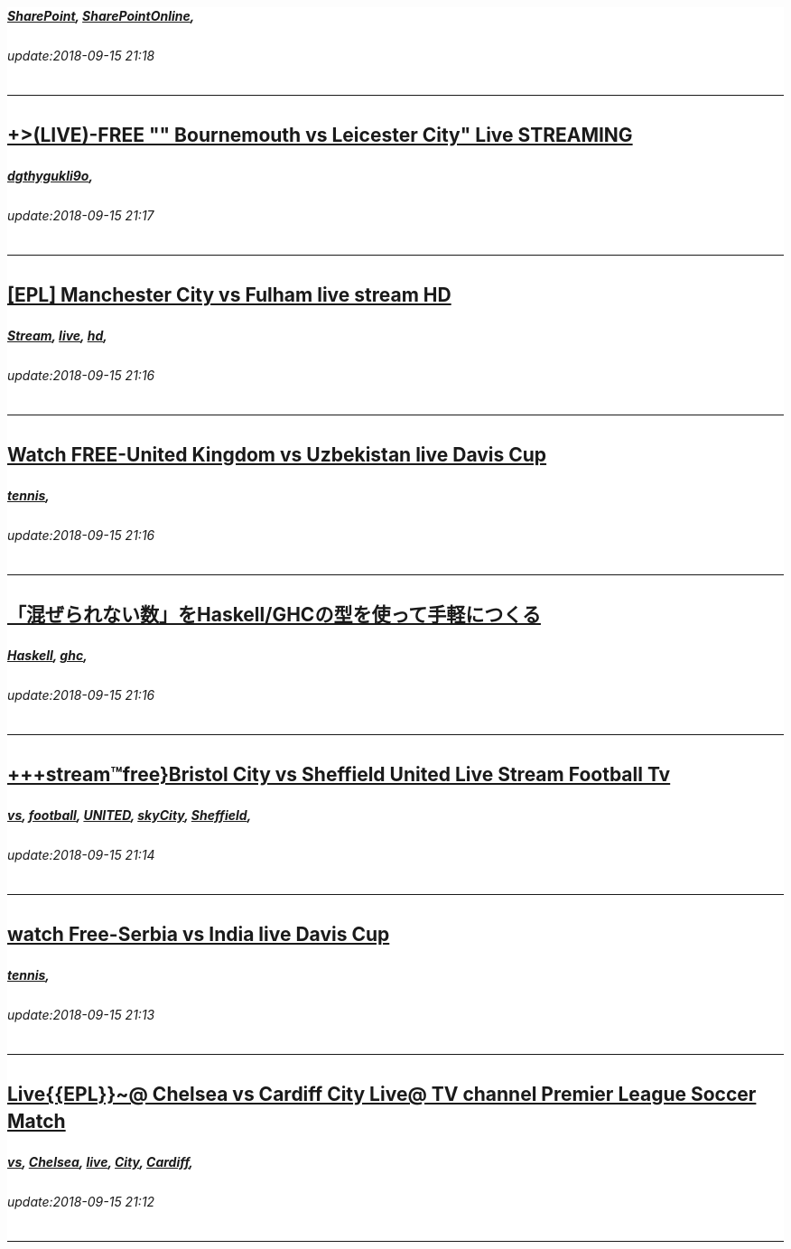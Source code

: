 ##### [SharePoint](https://qiita.com/tags/SharePoint), [SharePointOnline](https://qiita.com/tags/SharePointOnline), 
###### update:2018-09-15 21:18
---
## [+>(LIVE)-FREE "" Bournemouth vs Leicester City" Live STREAMING](https://qiita.com/jafow/items/f62f9ac29131bb471ed7)
##### [dgthygukli9o](https://qiita.com/tags/dgthygukli9o), 
###### update:2018-09-15 21:17
---
## [[EPL] Manchester City vs Fulham live stream HD ](https://qiita.com/refg/items/d6a81c6afee86a950348)
##### [Stream](https://qiita.com/tags/Stream), [live](https://qiita.com/tags/live), [hd](https://qiita.com/tags/hd), 
###### update:2018-09-15 21:16
---
## [Watch FREE-United Kingdom vs Uzbekistan live  Davis Cup](https://qiita.com/abendarnadim/items/b439402a45f03aa9951d)
##### [tennis](https://qiita.com/tags/tennis), 
###### update:2018-09-15 21:16
---
## [「混ぜられない数」をHaskell/GHCの型を使って手軽につくる](https://qiita.com/takenobu-hs/items/14101cabf313e6d594ca)
##### [Haskell](https://qiita.com/tags/Haskell), [ghc](https://qiita.com/tags/ghc), 
###### update:2018-09-15 21:16
---
## [+++stream™free}Bristol City vs Sheffield United Live Stream Football Tv](https://qiita.com/rugby69/items/dcaeb08f1b2ee5183af4)
##### [vs](https://qiita.com/tags/vs), [football](https://qiita.com/tags/football), [UNITED](https://qiita.com/tags/UNITED), [skyCity](https://qiita.com/tags/skyCity), [Sheffield](https://qiita.com/tags/Sheffield), 
###### update:2018-09-15 21:14
---
## [watch Free-Serbia vs India live Davis Cup](https://qiita.com/abendarnadim/items/e68c49df1a9293bf079b)
##### [tennis](https://qiita.com/tags/tennis), 
###### update:2018-09-15 21:13
---
## [Live{{EPL}}~@ Chelsea vs Cardiff City Live@ TV channel Premier League Soccer Match](https://qiita.com/webtv/items/46b41bde2b81cca5e47e)
##### [vs](https://qiita.com/tags/vs), [Chelsea](https://qiita.com/tags/Chelsea), [live](https://qiita.com/tags/live), [City](https://qiita.com/tags/City), [Cardiff](https://qiita.com/tags/Cardiff), 
###### update:2018-09-15 21:12
---